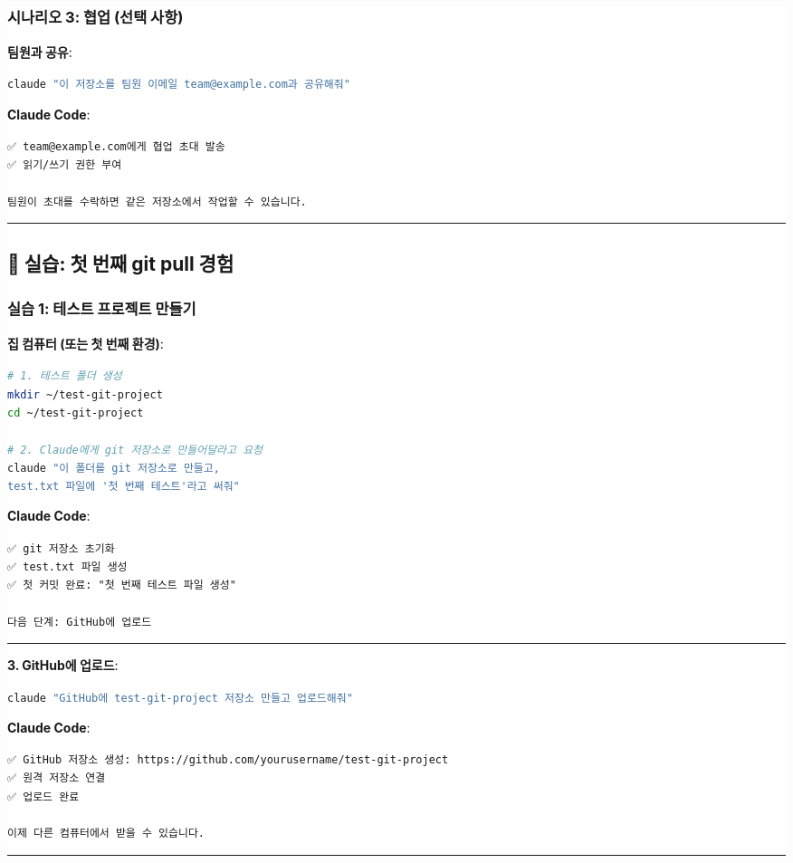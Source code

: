 ### 시나리오 3: 협업 (선택 사항)

**팀원과 공유**:
```bash
claude "이 저장소를 팀원 이메일 team@example.com과 공유해줘"
```

**Claude Code**:
```
✅ team@example.com에게 협업 초대 발송
✅ 읽기/쓰기 권한 부여

팀원이 초대를 수락하면 같은 저장소에서 작업할 수 있습니다.
```

---

## 💪 실습: 첫 번째 git pull 경험

### 실습 1: 테스트 프로젝트 만들기

**집 컴퓨터 (또는 첫 번째 환경)**:

```bash
# 1. 테스트 폴더 생성
mkdir ~/test-git-project
cd ~/test-git-project

# 2. Claude에게 git 저장소로 만들어달라고 요청
claude "이 폴더를 git 저장소로 만들고,
test.txt 파일에 '첫 번째 테스트'라고 써줘"
```

**Claude Code**:
```
✅ git 저장소 초기화
✅ test.txt 파일 생성
✅ 첫 커밋 완료: "첫 번째 테스트 파일 생성"

다음 단계: GitHub에 업로드
```

---

**3. GitHub에 업로드**:
```bash
claude "GitHub에 test-git-project 저장소 만들고 업로드해줘"
```

**Claude Code**:
```
✅ GitHub 저장소 생성: https://github.com/yourusername/test-git-project
✅ 원격 저장소 연결
✅ 업로드 완료

이제 다른 컴퓨터에서 받을 수 있습니다.
```

---